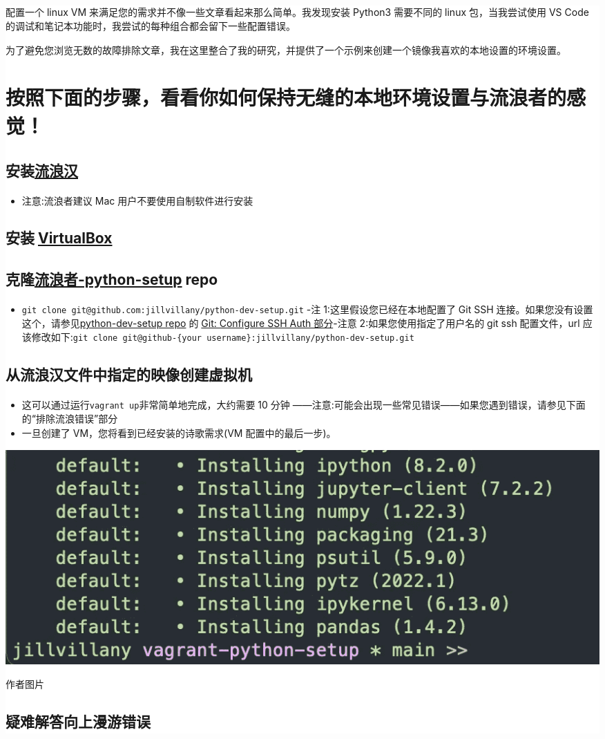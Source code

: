 配置一个 linux VM 来满足您的需求并不像一些文章看起来那么简单。我发现安装 Python3 需要不同的 linux 包，当我尝试使用 VS Code 的调试和笔记本功能时，我尝试的每种组合都会留下一些配置错误。

为了避免您浏览无数的故障排除文章，我在这里整合了我的研究，并提供了一个示例来创建一个镜像我喜欢的本地设置的环境设置。

# 按照下面的步骤，看看你如何保持无缝的本地环境设置与流浪者的感觉！

## 安装[流浪汉](https://www.vagrantup.com/downloads)

*   注意:流浪者建议 Mac 用户不要使用自制软件进行安装

## 安装 [VirtualBox](https://www.virtualbox.org/)

## 克隆[流浪者-python-setup](https://github.com/jillvillany/vagrant-python-setup) repo

*   `git clone git@github.com:jillvillany/python-dev-setup.git`
    -注 1:这里假设您已经在本地配置了 Git SSH 连接。如果您没有设置这个，请参见[python-dev-setup repo](https://github.com/jillvillany/python-dev-setup)
    的 [Git: Configure SSH Auth 部分](https://github.com/jillvillany/python-dev-setup#Configure-SSH-Auth)-注意 2:如果您使用指定了用户名的 git ssh 配置文件，url 应该修改如下:`git clone git@github-{your username}:jillvillany/python-dev-setup.git`

## 从流浪汉文件中指定的映像创建虚拟机

*   这可以通过运行`vagrant up`非常简单地完成，大约需要 10 分钟
    ——注意:可能会出现一些常见错误——如果您遇到错误，请参见下面的“排除流浪错误”部分
*   一旦创建了 VM，您将看到已经安装的诗歌需求(VM 配置中的最后一步)。

![](img/b7c8275f0caa04c6e8a450539688e158.png)

作者图片

## 疑难解答向上漫游错误
